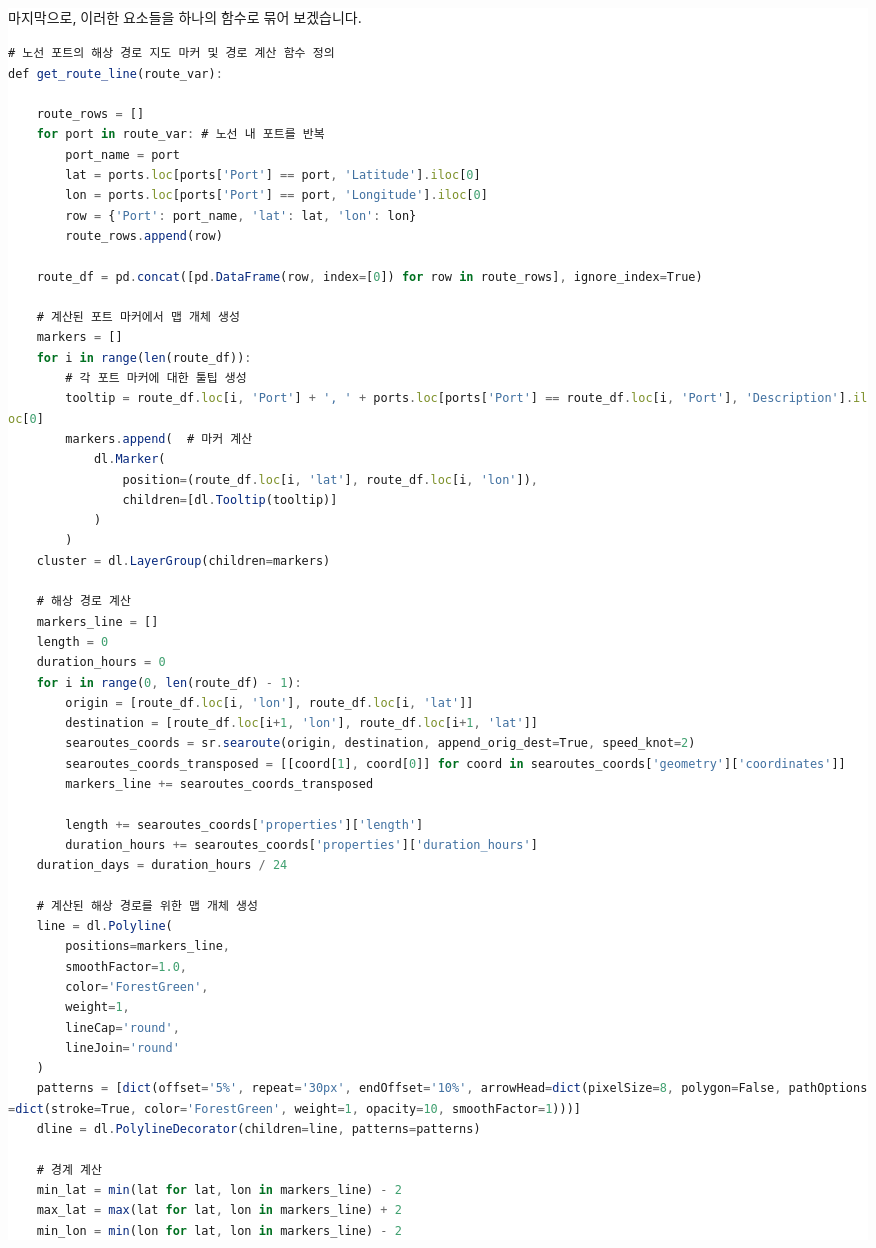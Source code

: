 마지막으로, 이러한 요소들을 하나의 함수로 묶어 보겠습니다.

```js
# 노선 포트의 해상 경로 지도 마커 및 경로 계산 함수 정의
def get_route_line(route_var):

    route_rows = []
    for port in route_var: # 노선 내 포트를 반복
        port_name = port
        lat = ports.loc[ports['Port'] == port, 'Latitude'].iloc[0]
        lon = ports.loc[ports['Port'] == port, 'Longitude'].iloc[0]
        row = {'Port': port_name, 'lat': lat, 'lon': lon}
        route_rows.append(row)

    route_df = pd.concat([pd.DataFrame(row, index=[0]) for row in route_rows], ignore_index=True)

    # 계산된 포트 마커에서 맵 개체 생성
    markers = []
    for i in range(len(route_df)):
        # 각 포트 마커에 대한 툴팁 생성
        tooltip = route_df.loc[i, 'Port'] + ', ' + ports.loc[ports['Port'] == route_df.loc[i, 'Port'], 'Description'].iloc[0]
        markers.append(  # 마커 계산
            dl.Marker(
                position=(route_df.loc[i, 'lat'], route_df.loc[i, 'lon']),
                children=[dl.Tooltip(tooltip)]
            )
        )
    cluster = dl.LayerGroup(children=markers)

    # 해상 경로 계산
    markers_line = []
    length = 0
    duration_hours = 0
    for i in range(0, len(route_df) - 1):
        origin = [route_df.loc[i, 'lon'], route_df.loc[i, 'lat']]
        destination = [route_df.loc[i+1, 'lon'], route_df.loc[i+1, 'lat']]
        searoutes_coords = sr.searoute(origin, destination, append_orig_dest=True, speed_knot=2)
        searoutes_coords_transposed = [[coord[1], coord[0]] for coord in searoutes_coords['geometry']['coordinates']]
        markers_line += searoutes_coords_transposed

        length += searoutes_coords['properties']['length']
        duration_hours += searoutes_coords['properties']['duration_hours']
    duration_days = duration_hours / 24

    # 계산된 해상 경로를 위한 맵 개체 생성
    line = dl.Polyline(
        positions=markers_line,
        smoothFactor=1.0,
        color='ForestGreen',
        weight=1,
        lineCap='round',
        lineJoin='round'
    )
    patterns = [dict(offset='5%', repeat='30px', endOffset='10%', arrowHead=dict(pixelSize=8, polygon=False, pathOptions=dict(stroke=True, color='ForestGreen', weight=1, opacity=10, smoothFactor=1)))]
    dline = dl.PolylineDecorator(children=line, patterns=patterns)

    # 경계 계산
    min_lat = min(lat for lat, lon in markers_line) - 2
    max_lat = max(lat for lat, lon in markers_line) + 2
    min_lon = min(lon for lat, lon in markers_line) - 2
```